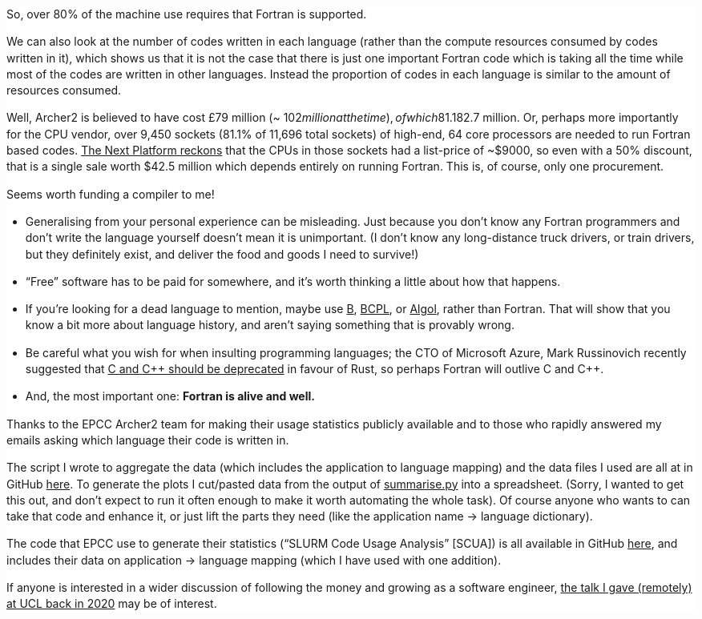 So, over 80% of the machine use requires that Fortran is supported.

We can also look at the number of codes written in each language (rather than the compute resources consumed by codes written in it), which shows us that it is not the case that there is just one important Fortran code which is taking all the time while most of the codes are written in other languages. Instead the proportion of codes in each language is similar to the amount of resources consumed.

Well, Archer2 is believed to have cost £79 million (~ $102 million at the time), of which 81.1% was spent to run Fortran codes, making having such a compiler necessary to enable spending of ~$82.7 million. Or, perhaps more importantly for the CPU vendor, over 9,450 sockets (81.1% of 11,696 total sockets) of high-end, 64 core processors are needed to run Fortran based codes. [The Next Platform reckons](https://www.nextplatform.com/2019/09/18/amd-revs-up-hpc-variant-as-rome-chips-ramp/#:~:text=Our%20guess%20is%20that%20list%20price%20is%20around%20%249%2C000%20each%20for%20the%20Epyc%207H12) that the CPUs in those sockets had a list-price of ~$9000, so even with a 50% discount, that is a single sale worth $42.5 million which depends entirely on running Fortran. This is, of course, only one procurement.

Seems worth funding a compiler to me!

*   Generalising from your personal experience can be misleading. Just because you don’t know any Fortran programmers and don’t write the language yourself doesn’t mean it is unimportant. (I don’t know any long-distance truck drivers, or train drivers, but they definitely exist, and deliver the food and goods I need to survive!)

*   “Free” software has to be paid for somewhere, and it’s worth thinking a little about how that happens.

*   If you’re looking for a dead language to mention, maybe use [B](https://en.wikipedia.org/wiki/B_(programming_language)), [BCPL](https://en.wikipedia.org/wiki/BCPL), or [Algol](https://en.wikipedia.org/wiki/ALGOL), rather than Fortran. That will show that you know a bit more about language history, and aren’t saying something that is provably wrong.

*   Be careful what you wish for when insulting programming languages; the CTO of Microsoft Azure, Mark Russinovich recently suggested that [C and C++ should be deprecated](https://twitter.com/markrussinovich/status/1571995117233504257) in favour of Rust, so perhaps Fortran will outlive C and C++.

*   And, the most important one: **Fortran is alive and well.**

Thanks to the EPCC Archer2 team for making their usage statistics publicly available and to those who rapidly answered my emails asking which language their code is written in.

The script I wrote to aggregate the data (which includes the application to language mapping) and the data files I used are all at in GitHub [here](https://github.com/JimCownie/CpuFun/tree/main/Archer2Stats). To generate the plots I cut/pasted data from the output of [summarise.py](https://github.com/JimCownie/CpuFun/blob/main/Archer2Stats/summarise.py) into a spreadsheet. (Sorry, I wanted to get this out, and don’t expect to run it often enough to make it worth automating the whole task). Of course anyone who wants to can take that code and enhance it, or just lift the parts they need (like the application name → language dictionary).

The code that EPCC use to generate their statistics (“SLURM Code Usage Analysis” [SCUA]) is all available in GitHub [here](https://github.com/ARCHER2-HPC/usage-analysis), and includes their data on application → language mapping (which I have used with one addition).

If anyone is interested in a wider discussion of following the money and growing as a software engineer, [the talk I gave (remotely) at UCL back in 2020](https://www.ucl.ac.uk/research-it-services/sites/research_it_services/files/socials-20200715-cownie.pdf) may be of interest.